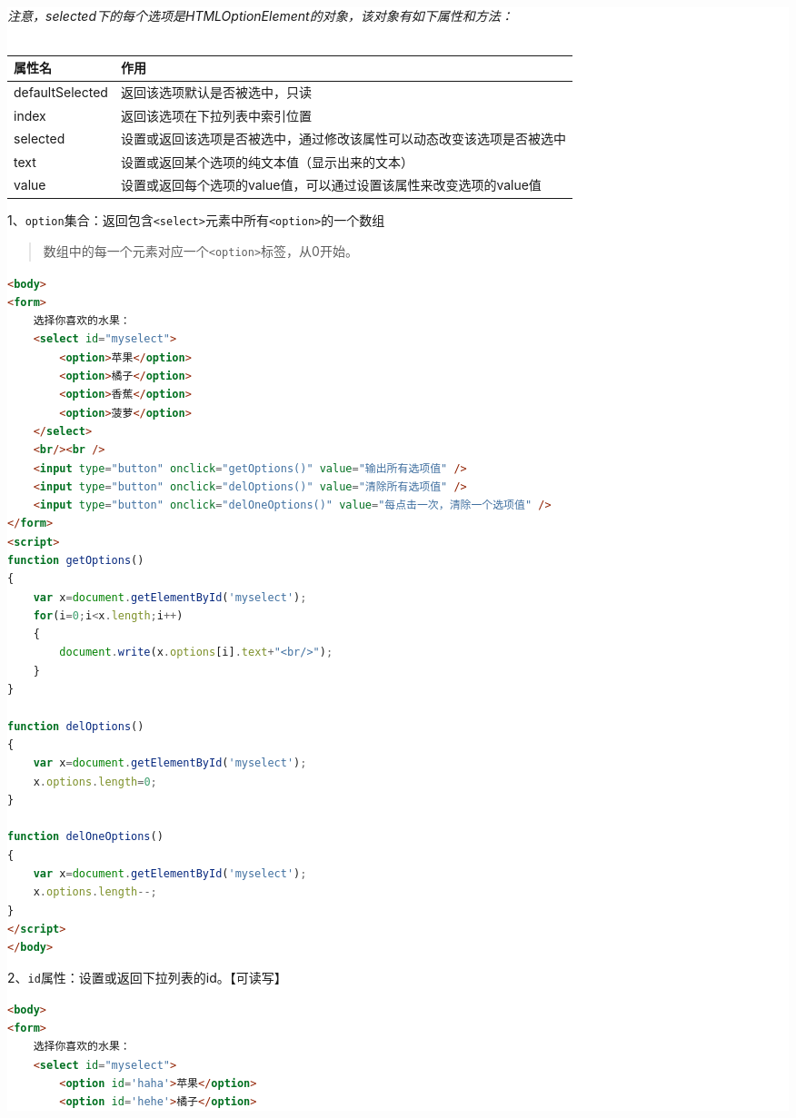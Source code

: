 ###### 注意，selected下的每个选项是HTMLOptionElement的对象，该对象有如下属性和方法：

|属性名|作用|
|:-|:-|
|defaultSelected|返回该选项默认是否被选中，只读|
|index|返回该选项在下拉列表中索引位置|
|selected|设置或返回该选项是否被选中，通过修改该属性可以动态改变该选项是否被选中
|text|设置或返回某个选项的纯文本值（显示出来的文本）|
|value|设置或返回每个选项的value值，可以通过设置该属性来改变选项的value值|

1、`option`集合：返回包含`<select>`元素中所有`<option>`的一个数组
>数组中的每一个元素对应一个`<option>`标签，从0开始。

```html
<body>
<form>
	选择你喜欢的水果：
	<select id="myselect">
		<option>苹果</option>
		<option>橘子</option>
		<option>香蕉</option>
		<option>菠萝</option>
	</select>
	<br/><br />
	<input type="button" onclick="getOptions()" value="输出所有选项值" />
	<input type="button" onclick="delOptions()" value="清除所有选项值" />
	<input type="button" onclick="delOneOptions()" value="每点击一次，清除一个选项值" />
</form>
<script>
function getOptions()
{
	var x=document.getElementById('myselect');
	for(i=0;i<x.length;i++)
	{
		document.write(x.options[i].text+"<br/>");
	}
}

function delOptions()
{
	var x=document.getElementById('myselect');
	x.options.length=0;
}

function delOneOptions()
{
	var x=document.getElementById('myselect');
	x.options.length--;
}
</script>
</body>
```
2、`id`属性：设置或返回下拉列表的id。【可读写】
```html
<body>
<form>
	选择你喜欢的水果：
	<select id="myselect">
		<option id='haha'>苹果</option>
		<option id='hehe'>橘子</option>
```